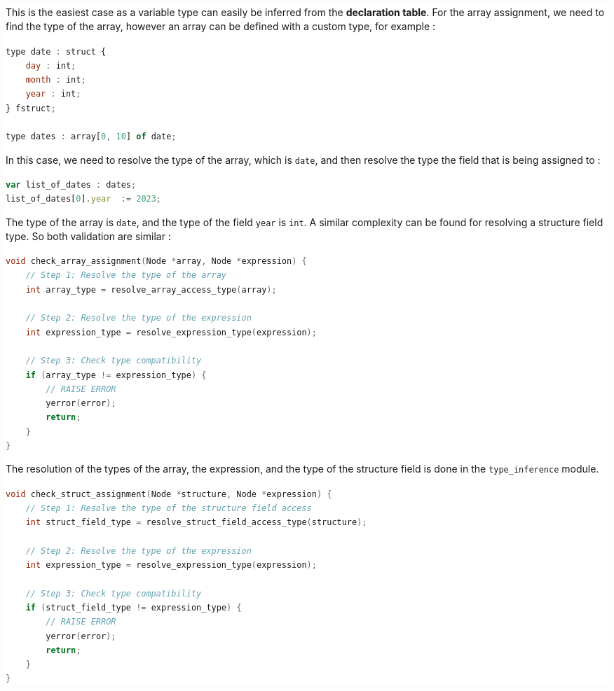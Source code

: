This is the easiest case as a variable type can easily be inferred from the **declaration table**.
For the array assignment, we need to find the type of the array, however an array can be defined with a custom type, for example :

```js
type date : struct {
    day : int;
    month : int;
    year : int;
} fstruct;

type dates : array[0, 10] of date;
```

In this case, we need to resolve the type of the array, which is `date`, and then resolve the type the field that is being assigned to :

```js
var list_of_dates : dates;
list_of_dates[0].year  := 2023;
```

The type of the array is `date`, and the type of the field `year` is `int`. A similar complexity can be found for resolving a structure field type. So both validation are similar :

```c
void check_array_assignment(Node *array, Node *expression) {
    // Step 1: Resolve the type of the array
    int array_type = resolve_array_access_type(array);

    // Step 2: Resolve the type of the expression
    int expression_type = resolve_expression_type(expression);

    // Step 3: Check type compatibility
    if (array_type != expression_type) {
        // RAISE ERROR
        yerror(error);
        return;
    }
}
```

The resolution of the types of the array, the expression, and the type of the structure field is done in the ``type_inference`` module.

```c
void check_struct_assignment(Node *structure, Node *expression) {
    // Step 1: Resolve the type of the structure field access
    int struct_field_type = resolve_struct_field_access_type(structure);

    // Step 2: Resolve the type of the expression
    int expression_type = resolve_expression_type(expression);

    // Step 3: Check type compatibility
    if (struct_field_type != expression_type) {
        // RAISE ERROR
        yerror(error);
        return;
    }
}
```
